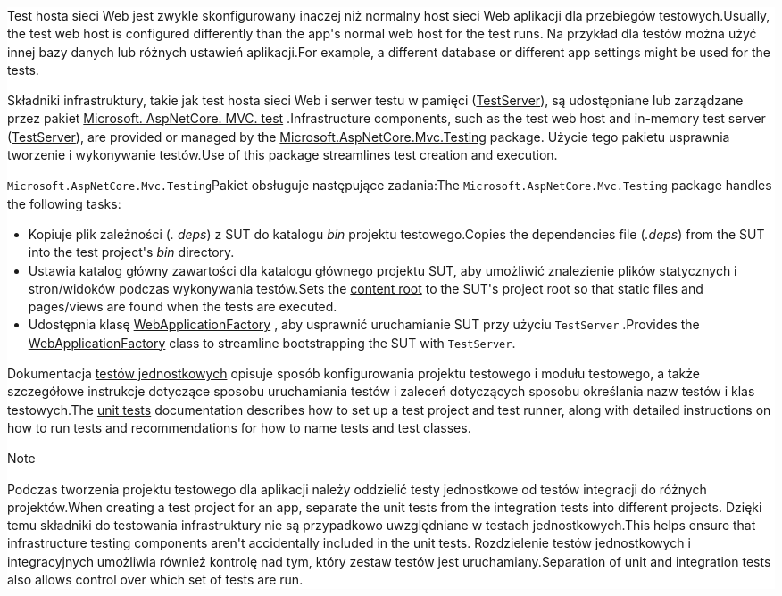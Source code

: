 <span data-ttu-id="ef0e5-152">Test hosta sieci Web jest zwykle skonfigurowany inaczej niż normalny host sieci Web aplikacji dla przebiegów testowych.</span><span class="sxs-lookup"><span data-stu-id="ef0e5-152">Usually, the test web host is configured differently than the app's normal web host for the test runs.</span></span> <span data-ttu-id="ef0e5-153">Na przykład dla testów można użyć innej bazy danych lub różnych ustawień aplikacji.</span><span class="sxs-lookup"><span data-stu-id="ef0e5-153">For example, a different database or different app settings might be used for the tests.</span></span>

<span data-ttu-id="ef0e5-154">Składniki infrastruktury, takie jak test hosta sieci Web i serwer testu w pamięci ([TestServer](/dotnet/api/microsoft.aspnetcore.testhost.testserver)), są udostępniane lub zarządzane przez pakiet [Microsoft. AspNetCore. MVC. test](https://www.nuget.org/packages/Microsoft.AspNetCore.Mvc.Testing) .</span><span class="sxs-lookup"><span data-stu-id="ef0e5-154">Infrastructure components, such as the test web host and in-memory test server ([TestServer](/dotnet/api/microsoft.aspnetcore.testhost.testserver)), are provided or managed by the [Microsoft.AspNetCore.Mvc.Testing](https://www.nuget.org/packages/Microsoft.AspNetCore.Mvc.Testing) package.</span></span> <span data-ttu-id="ef0e5-155">Użycie tego pakietu usprawnia tworzenie i wykonywanie testów.</span><span class="sxs-lookup"><span data-stu-id="ef0e5-155">Use of this package streamlines test creation and execution.</span></span>

<span data-ttu-id="ef0e5-156">`Microsoft.AspNetCore.Mvc.Testing`Pakiet obsługuje następujące zadania:</span><span class="sxs-lookup"><span data-stu-id="ef0e5-156">The `Microsoft.AspNetCore.Mvc.Testing` package handles the following tasks:</span></span>

* <span data-ttu-id="ef0e5-157">Kopiuje plik zależności (*. deps*) z SUT do katalogu *bin* projektu testowego.</span><span class="sxs-lookup"><span data-stu-id="ef0e5-157">Copies the dependencies file (*.deps*) from the SUT into the test project's *bin* directory.</span></span>
* <span data-ttu-id="ef0e5-158">Ustawia [katalog główny zawartości](xref:fundamentals/index#content-root) dla katalogu głównego projektu SUT, aby umożliwić znalezienie plików statycznych i stron/widoków podczas wykonywania testów.</span><span class="sxs-lookup"><span data-stu-id="ef0e5-158">Sets the [content root](xref:fundamentals/index#content-root) to the SUT's project root so that static files and pages/views are found when the tests are executed.</span></span>
* <span data-ttu-id="ef0e5-159">Udostępnia klasę [WebApplicationFactory](/dotnet/api/microsoft.aspnetcore.mvc.testing.webapplicationfactory-1) , aby usprawnić uruchamianie SUT przy użyciu `TestServer` .</span><span class="sxs-lookup"><span data-stu-id="ef0e5-159">Provides the [WebApplicationFactory](/dotnet/api/microsoft.aspnetcore.mvc.testing.webapplicationfactory-1) class to streamline bootstrapping the SUT with `TestServer`.</span></span>

<span data-ttu-id="ef0e5-160">Dokumentacja [testów jednostkowych](/dotnet/articles/core/testing/unit-testing-with-dotnet-test) opisuje sposób konfigurowania projektu testowego i modułu testowego, a także szczegółowe instrukcje dotyczące sposobu uruchamiania testów i zaleceń dotyczących sposobu określania nazw testów i klas testowych.</span><span class="sxs-lookup"><span data-stu-id="ef0e5-160">The [unit tests](/dotnet/articles/core/testing/unit-testing-with-dotnet-test) documentation describes how to set up a test project and test runner, along with detailed instructions on how to run tests and recommendations for how to name tests and test classes.</span></span>

> [!NOTE]
> <span data-ttu-id="ef0e5-161">Podczas tworzenia projektu testowego dla aplikacji należy oddzielić testy jednostkowe od testów integracji do różnych projektów.</span><span class="sxs-lookup"><span data-stu-id="ef0e5-161">When creating a test project for an app, separate the unit tests from the integration tests into different projects.</span></span> <span data-ttu-id="ef0e5-162">Dzięki temu składniki do testowania infrastruktury nie są przypadkowo uwzględniane w testach jednostkowych.</span><span class="sxs-lookup"><span data-stu-id="ef0e5-162">This helps ensure that infrastructure testing components aren't accidentally included in the unit tests.</span></span> <span data-ttu-id="ef0e5-163">Rozdzielenie testów jednostkowych i integracyjnych umożliwia również kontrolę nad tym, który zestaw testów jest uruchamiany.</span><span class="sxs-lookup"><span data-stu-id="ef0e5-163">Separation of unit and integration tests also allows control over which set of tests are run.</span></span>
